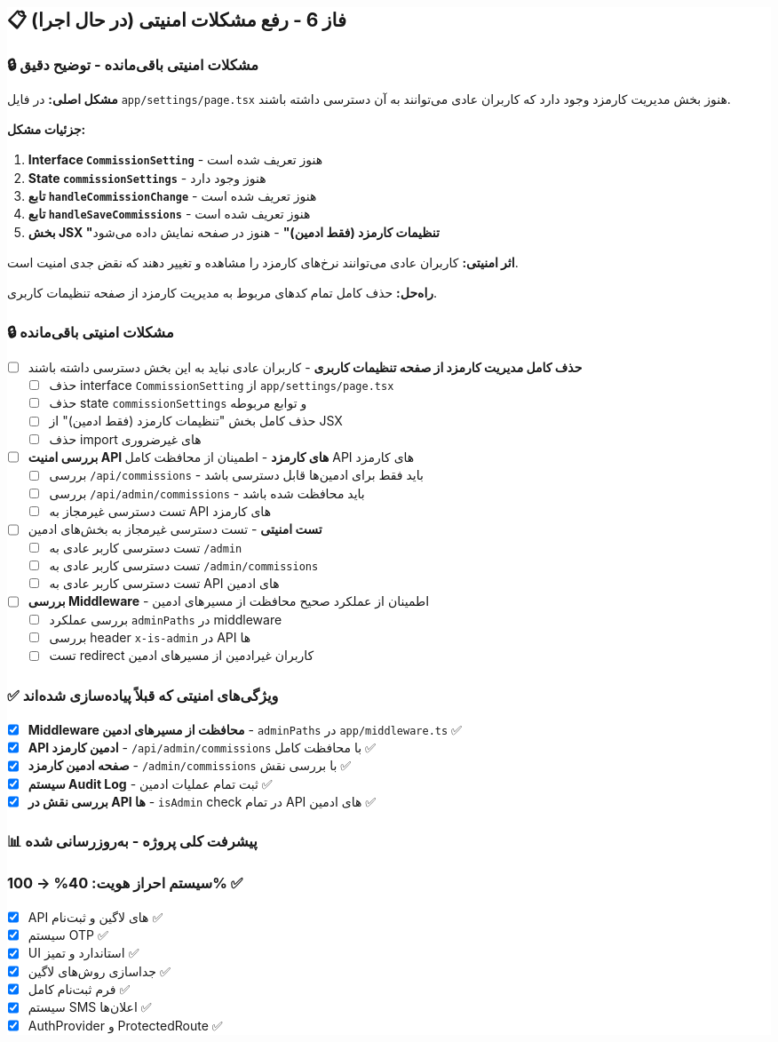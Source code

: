 
## 📋 فاز 6 - رفع مشکلات امنیتی (در حال اجرا)

### **🔒 مشکلات امنیتی باقی‌مانده - توضیح دقیق**

**مشکل اصلی:** در فایل `app/settings/page.tsx` هنوز بخش مدیریت کارمزد وجود دارد که کاربران عادی می‌توانند به آن دسترسی داشته باشند.

**جزئیات مشکل:**
1. **Interface `CommissionSetting`** - هنوز تعریف شده است
2. **State `commissionSettings`** - هنوز وجود دارد
3. **تابع `handleCommissionChange`** - هنوز تعریف شده است
4. **تابع `handleSaveCommissions`** - هنوز تعریف شده است
5. **بخش JSX "تنظیمات کارمزد (فقط ادمین)"** - هنوز در صفحه نمایش داده می‌شود

**اثر امنیتی:** کاربران عادی می‌توانند نرخ‌های کارمزد را مشاهده و تغییر دهند که نقض جدی امنیت است.

**راه‌حل:** حذف کامل تمام کدهای مربوط به مدیریت کارمزد از صفحه تنظیمات کاربری.

### **🔒 مشکلات امنیتی باقی‌مانده**
- [ ] **حذف کامل مدیریت کارمزد از صفحه تنظیمات کاربری** - کاربران عادی نباید به این بخش دسترسی داشته باشند
  - [ ] حذف interface `CommissionSetting` از `app/settings/page.tsx`
  - [ ] حذف state `commissionSettings` و توابع مربوطه
  - [ ] حذف کامل بخش "تنظیمات کارمزد (فقط ادمین)" از JSX
  - [ ] حذف import های غیرضروری
- [ ] **بررسی امنیت API های کارمزد** - اطمینان از محافظت کامل API های کارمزد
  - [ ] بررسی `/api/commissions` - باید فقط برای ادمین‌ها قابل دسترسی باشد
  - [ ] بررسی `/api/admin/commissions` - باید محافظت شده باشد
  - [ ] تست دسترسی غیرمجاز به API های کارمزد
- [ ] **تست امنیتی** - تست دسترسی غیرمجاز به بخش‌های ادمین
  - [ ] تست دسترسی کاربر عادی به `/admin`
  - [ ] تست دسترسی کاربر عادی به `/admin/commissions`
  - [ ] تست دسترسی کاربر عادی به API های ادمین
- [ ] **بررسی Middleware** - اطمینان از عملکرد صحیح محافظت از مسیرهای ادمین
  - [ ] بررسی عملکرد `adminPaths` در middleware
  - [ ] بررسی header `x-is-admin` در API ها
  - [ ] تست redirect کاربران غیرادمین از مسیرهای ادمین

### **✅ ویژگی‌های امنیتی که قبلاً پیاده‌سازی شده‌اند**
- [x] **Middleware محافظت از مسیرهای ادمین** - `adminPaths` در `app/middleware.ts` ✅
- [x] **API ادمین کارمزد** - `/api/admin/commissions` با محافظت کامل ✅
- [x] **صفحه ادمین کارمزد** - `/admin/commissions` با بررسی نقش ✅
- [x] **سیستم Audit Log** - ثبت تمام عملیات ادمین ✅
- [x] **بررسی نقش در API ها** - `isAdmin` check در تمام API های ادمین ✅

### **📊 پیشرفت کلی پروژه - به‌روزرسانی شده**

### **سیستم احراز هویت:** 40% → **100%** ✅
- [x] API های لاگین و ثبت‌نام ✅
- [x] سیستم OTP ✅
- [x] UI استاندارد و تمیز ✅
- [x] جداسازی روش‌های لاگین ✅
- [x] فرم ثبت‌نام کامل ✅
- [x] سیستم SMS اعلان‌ها ✅
- [x] AuthProvider و ProtectedRoute ✅
